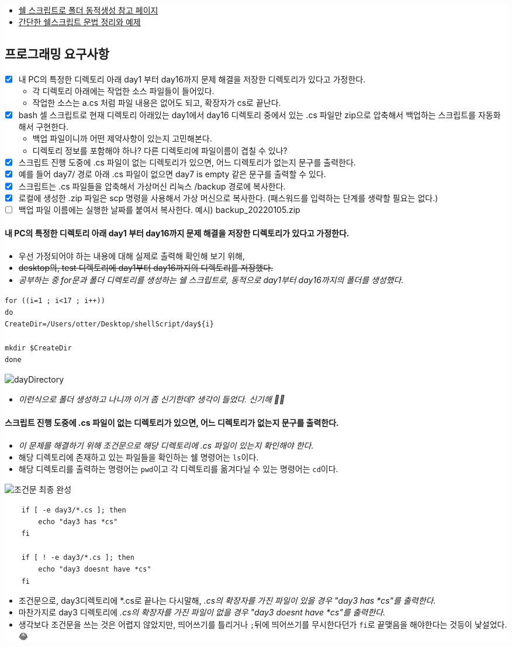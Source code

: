 - [쉘 스크립트로 폴더 동적생성 참고 페이지](https://ponyozzang.tistory.com/644)
- [간단한 쉘스크립트 문법 정리와 예제](https://twpower.github.io/131-simple-shell-script-syntax)

## 프로그래밍 요구사항

- [X] 내 PC의 특정한 디렉토리 아래 day1 부터 day16까지 문제 해결을 저장한 디렉토리가 있다고 가정한다.
    - 각 디렉토리 아래에는 작업한 소스 파일들이 들어있다.
    - 작업한 소스는 a.cs 처럼 파일 내용은 없어도 되고, 확장자가 cs로 끝난다.
- [X] bash 셀 스크립트로 현재 디렉토리 아래있는 day1에서 day16 디렉토리 중에서 있는 .cs 파일만 zip으로 압축해서 백업하는 스크립트를 자동화해서 구현한다.
    - 백업 파일이니까 어떤 제약사항이 있는지 고민해본다.
    - 디렉토리 정보를 포함해야 하나? 다른 디렉토리에 파일이름이 겹칠 수 있나?
- [X] 스크립트 진행 도중에 .cs 파일이 없는 디렉토리가 있으면, 어느 디렉토리가 없는지 문구를 출력한다.
- [X] 예를 들어 day7/ 경로 아래 .cs 파일이 없으면 day7 is empty 같은 문구를 출력할 수 있다.
- [X] 스크립트는 .cs 파일들을 압축해서 가상머신 리눅스 /backup 경로에 복사한다.
- [X] 로컬에 생성한 .zip 파일은 scp 명령을 사용해서 가상 머신으로 복사한다. (패스워드를 입력하는 단계를 생략할 필요는 없다.)
- [ ] 백업 파일 이름에는 실행한 날짜를 붙여서 복사한다. 예시) backup_20220105.zip

#### 내 PC의 특정한 디렉토리 아래 day1 부터 day16까지 문제 해결을 저장한 디렉토리가 있다고 가정한다.
- 우선 가정되어야 하는 내용에 대해 실제로 출력해 확인해 보기 위해,
- ~~desktop의, test 디렉토리에 day1부터 day16까지의 디렉토리를 저장했다.~~
- _공부하는 중 for문과 폴더 디렉토리를 생성하는 쉘 스크립트로, 동적으로 day1부터 day16까지의 폴더를 생성했다._

```
for ((i=1 ; i<17 ; i++))
do
CreateDir=/Users/otter/Desktop/shellScript/day${i}

mkdir $CreateDir
done
```

![dayDirectory](https://user-images.githubusercontent.com/87624756/148355786-bc267aae-fe2a-45fe-a555-a35d21330047.png)
- _이런식으로 폴더 생성하고 나니까 이거 좀 신기한데? 생각이 들었다. 신기해 👨‍💻_

#### 스크립트 진행 도중에 .cs 파일이 없는 디렉토리가 있으면, 어느 디렉토리가 없는지 문구를 출력한다.
- _이 문제를 해결하기 위해 조건문으로 해당 디렉토리에 .cs 파일이 있는지 확인해야 한다._
- 해당 디렉토리에 존재하고 있는 파일들을 확인하는 쉘 명령어는 `ls`이다.
- 해당 디렉토리를 출력하는 명령어는 `pwd`이고 각 디렉토리를 옮겨다닐 수 있는 명령어는 `cd`이다.

![조건문 최종 완성](https://user-images.githubusercontent.com/87624756/148504197-61f88b14-56ef-45f3-a9bc-2cc1435661cc.png)
```
    if [ -e day3/*.cs ]; then
        echo "day3 has *cs"
    fi

    if [ ! -e day3/*.cs ]; then
        echo "day3 doesnt have *cs"
    fi
```
- 조건문으로, day3디렉토리에 *.cs로 끝나는 다시말해, _.cs의 확장자를 가진 파일이 있을 경우 "day3 has *cs"를 출력한다._
- 마찬가지로 day3 디렉토리에 _.cs의 확장자를 가진 파일이 없을 경우 "day3 doesnt have *cs"를 출력한다._
- 생각보다 조건문을 쓰는 것은 어렵지 않았지만, 띄어쓰기를 틀리거나 `;`뒤에 띄어쓰기를 무시한다던가 `fi`로 끝맺음을 해야한다는 것등이 낯설었다. 😂
